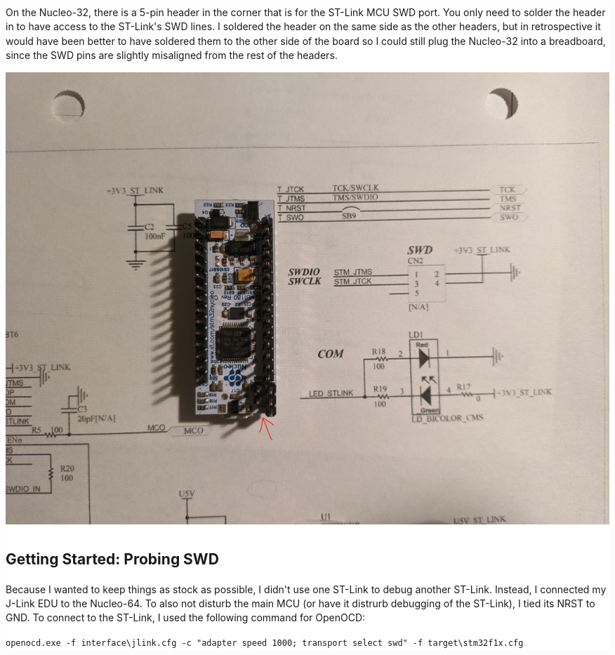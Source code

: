 On the Nucleo-32, there is a 5-pin header in the corner that is for the ST-Link MCU SWD port. You only need to solder the header in to have access to the
ST-Link's SWD lines. I soldered the header on the same side as the other headers, but in retrospective it would have been better to have soldered them
to the other side of the board so I could still plug the Nucleo-32 into a breadboard, since the SWD pins are slightly misaligned from the rest of the
headers.

![Nucleo-32 with SWD header](img/2_nucleo-32_swd.jpg)

Getting Started: Probing SWD
----------------------------

Because I wanted to keep things as stock as possible, I didn't use one ST-Link to debug another ST-Link. Instead, I connected my J-Link EDU to the Nucleo-64.
To also not disturb the main MCU (or have it distrurb debugging of the ST-Link), I tied its NRST to GND. To connect to the ST-Link, I used the following
command for OpenOCD:

```
openocd.exe -f interface\jlink.cfg -c "adapter speed 1000; transport select swd" -f target\stm32f1x.cfg
```
